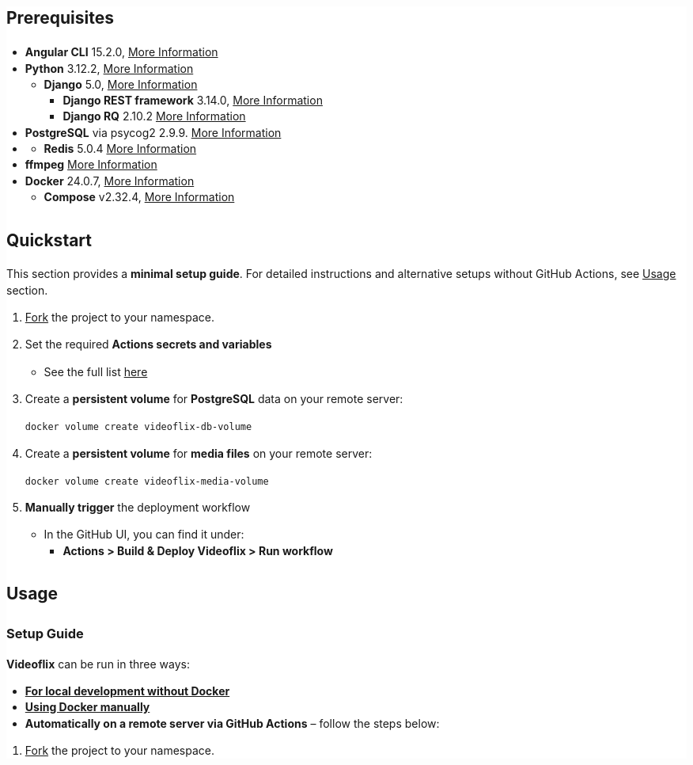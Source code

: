 ## Prerequisites

* **Angular CLI** 15.2.0, [More Information](https://github.com/angular/angular-cli)
* **Python** 3.12.2, [More Information](https://www.python.org/)
  * **Django** 5.0, [More Information](https://www.djangoproject.com/)
    * **Django REST framework** 3.14.0, [More Information](https://www.django-rest-framework.org/)
    * **Django RQ** 2.10.2 [More Information](https://django-rq.readthedocs.io/)
* **PostgreSQL** via psycog2 2.9.9. [More Information](https://pypi.org/project/psycopg2/)
* * **Redis** 5.0.4 [More Information](https://redis.io/)
* **ffmpeg** [More Information](https://ffmpeg.org/)
* **Docker** 24.0.7, [More Information](https://www.docker.com/)
  * **Compose** v2.32.4, [More Information](https://docs.docker.com/compose/)

## Quickstart

This section provides a **minimal setup guide**. For detailed instructions and alternative setups without GitHub Actions, see [Usage](#usage) section.  

1. [Fork](https://docs.github.com/de/pull-requests/collaborating-with-pull-requests/working-with-forks/fork-a-repo) the project to your namespace.

1. Set the required **Actions secrets and variables**
   * See the full list [here](#usage)

1. Create a **persistent volume** for **PostgreSQL** data on your remote server:

   ```bash
   docker volume create videoflix-db-volume
   ```

1. Create a **persistent volume** for **media files** on your remote server:

   ```bash
   docker volume create videoflix-media-volume
   ```

1. **Manually trigger** the deployment workflow
   * In the GitHub UI, you can find it under:
     * **Actions > Build & Deploy Videoflix > Run workflow**

## Usage

### Setup Guide

**Videoflix** can be run in three ways:

* [**For local development without Docker**](https://github.com/SarahZimmermann-Schmutzler/videoflix_deploy/blob/main/alternative_setups.md#run-videoflix-locally-without-docker)
* [**Using Docker manually**](https://github.com/SarahZimmermann-Schmutzler/videoflix_deploy/blob/main/alternative_setups.md#run-videoflix-with-docker-manually)
* **Automatically on a remote server via GitHub Actions** – follow the steps below:

1. [Fork](https://docs.github.com/de/pull-requests/collaborating-with-pull-requests/working-with-forks/fork-a-repo) the project to your namespace.
